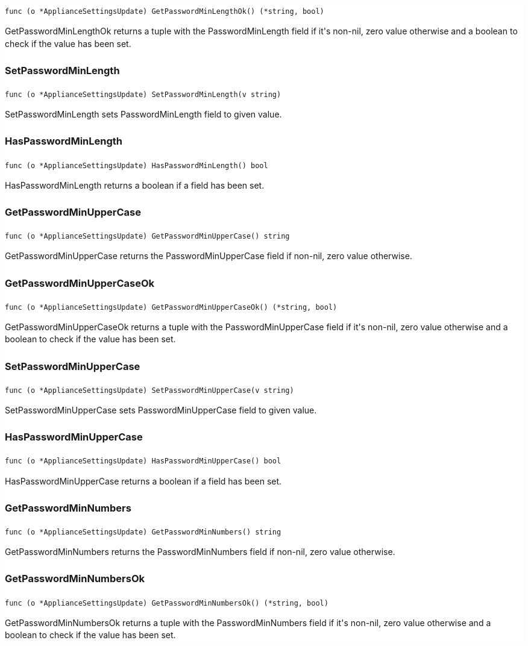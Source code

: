 `func (o *ApplianceSettingsUpdate) GetPasswordMinLengthOk() (*string, bool)`

GetPasswordMinLengthOk returns a tuple with the PasswordMinLength field if it's non-nil, zero value otherwise
and a boolean to check if the value has been set.

### SetPasswordMinLength

`func (o *ApplianceSettingsUpdate) SetPasswordMinLength(v string)`

SetPasswordMinLength sets PasswordMinLength field to given value.

### HasPasswordMinLength

`func (o *ApplianceSettingsUpdate) HasPasswordMinLength() bool`

HasPasswordMinLength returns a boolean if a field has been set.

### GetPasswordMinUpperCase

`func (o *ApplianceSettingsUpdate) GetPasswordMinUpperCase() string`

GetPasswordMinUpperCase returns the PasswordMinUpperCase field if non-nil, zero value otherwise.

### GetPasswordMinUpperCaseOk

`func (o *ApplianceSettingsUpdate) GetPasswordMinUpperCaseOk() (*string, bool)`

GetPasswordMinUpperCaseOk returns a tuple with the PasswordMinUpperCase field if it's non-nil, zero value otherwise
and a boolean to check if the value has been set.

### SetPasswordMinUpperCase

`func (o *ApplianceSettingsUpdate) SetPasswordMinUpperCase(v string)`

SetPasswordMinUpperCase sets PasswordMinUpperCase field to given value.

### HasPasswordMinUpperCase

`func (o *ApplianceSettingsUpdate) HasPasswordMinUpperCase() bool`

HasPasswordMinUpperCase returns a boolean if a field has been set.

### GetPasswordMinNumbers

`func (o *ApplianceSettingsUpdate) GetPasswordMinNumbers() string`

GetPasswordMinNumbers returns the PasswordMinNumbers field if non-nil, zero value otherwise.

### GetPasswordMinNumbersOk

`func (o *ApplianceSettingsUpdate) GetPasswordMinNumbersOk() (*string, bool)`

GetPasswordMinNumbersOk returns a tuple with the PasswordMinNumbers field if it's non-nil, zero value otherwise
and a boolean to check if the value has been set.
